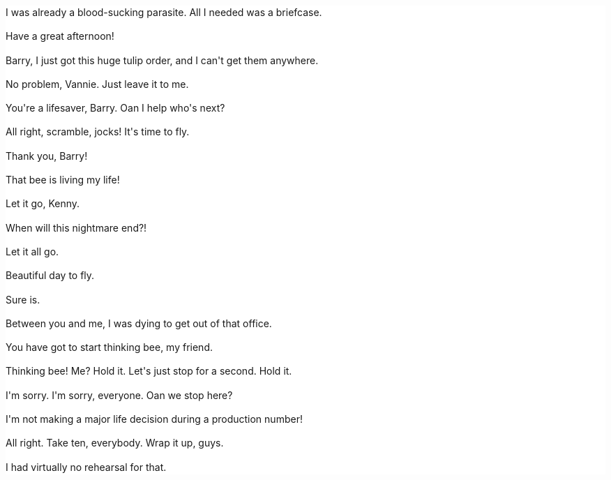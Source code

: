 I was already a blood-sucking parasite. All I needed was a briefcase.

Have a great afternoon!

Barry, I just got this huge tulip order, and I can't get them anywhere.

No problem, Vannie. Just leave it to me.

You're a lifesaver, Barry. Oan I help who's next?

All right, scramble, jocks! It's time to fly.

Thank you, Barry!

That bee is living my life!

Let it go, Kenny.

When will this nightmare end?!

Let it all go.

Beautiful day to fly.

Sure is.

Between you and me, I was dying to get out of that office.

You have got to start thinking bee, my friend.

Thinking bee!
Me?
Hold it. Let's just stop for a second. Hold it.

I'm sorry. I'm sorry, everyone. Oan we stop here?

I'm not making a major life decision during a production number!

All right. Take ten, everybody. Wrap it up, guys.

I had virtually no rehearsal for that.
